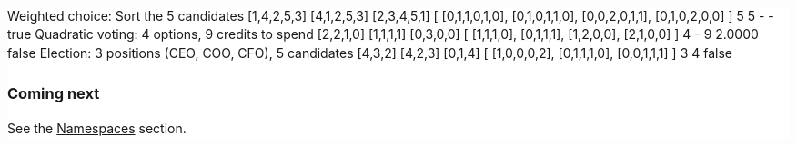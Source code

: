 <tr><td class="cell-title">Weighted choice: Sort the 5 candidates</td>
	<td class="cell-one">[1,4,2,5,3] [4,1,2,5,3] [2,3,4,5,1]</td>
<td class="cell-two">[ [0,1,1,0,1,0], [0,1,0,1,1,0], [0,0,2,0,1,1], [0,1,0,2,0,0] ]</td>
<td class="cell-three">5</td>
<td class="cell-four">5</td>
<td class="cell-five">-</td>
<td class="cell-six">-</td>
<td class="cell-seven">true</td></tr>
<tr><td class="cell-title">Quadratic voting: 4 options, 9 credits to spend</td>
	<td class="cell-one">[2,2,1,0] [1,1,1,1] [0,3,0,0]</td>
<td class="cell-two">[ [1,1,1,0], [0,1,1,1], [1,2,0,0], [2,1,0,0] ]</td>
<td class="cell-three">4</td>
<td class="cell-four">-</td>
<td class="cell-five">9</td>
<td class="cell-six">2.0000</td>
<td class="cell-seven">false</td></tr>
<tr><td class="cell-title">Election: 3 positions (CEO, COO, CFO), 5 candidates</td>
	<td class="cell-one">[4,3,2] [4,2,3] [0,1,4]</td>
<td class="cell-two">[ [1,0,0,0,2], [0,1,1,1,0], [0,0,1,1,1] ]</td>
<td class="cell-three">3</td>
<td class="cell-four">4</td>
<td class="cell-five"></td>
<td class="cell-six"></td>
<td class="cell-seven">false</td></tr>
</tbody></table>

### Coming next

See the [Namespaces](/architecture/smart-contracts/namespaces) section.
